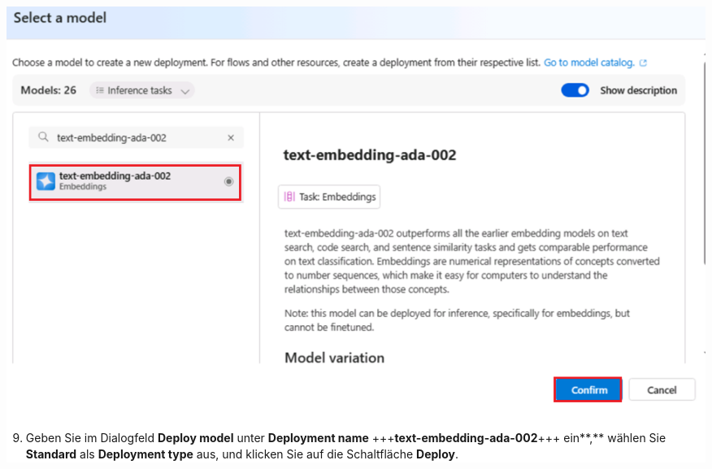 ![](./media/image21.png)

9.  Geben Sie im Dialogfeld **Deploy model** unter **Deployment name**
    +++**text-embedding-ada-002**+++ ein**,** wählen Sie **Standard**
    als **Deployment type** aus, und klicken Sie auf die Schaltfläche
    **Deploy**.
